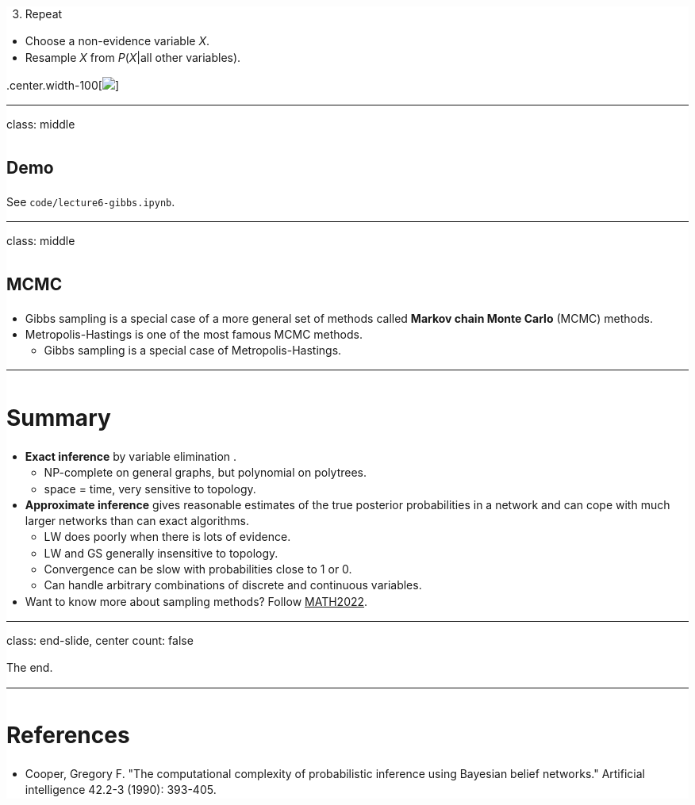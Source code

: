 3) Repeat
- Choose a non-evidence variable $X$.
- Resample $X$ from $P(X|\text{all other variables})$.

.center.width-100[![](figures/lec6/gibbs-process.png)]

---

class: middle

## Demo

See `code/lecture6-gibbs.ipynb`.

---

class: middle

## MCMC

- Gibbs sampling is a special case of a more general set of methods called
**Markov chain Monte Carlo** (MCMC) methods.
- Metropolis-Hastings is one of the most famous MCMC methods.
    - Gibbs sampling is a special case of Metropolis-Hastings.

---

# Summary

- **Exact inference** by variable elimination .
    - NP-complete on general graphs, but polynomial on polytrees.
    - space = time, very sensitive to topology.
- **Approximate inference** gives reasonable estimates of the true posterior probabilities in a network and can cope with much larger networks than can exact algorithms.
    - LW does poorly when there is lots of evidence.
    - LW and GS generally insensitive to topology.
    - Convergence can be slow with probabilities close to 1 or 0.
    - Can handle arbitrary combinations of discrete and continuous variables.
- Want to know more about sampling methods? Follow [MATH2022](https://www.programmes.uliege.be/cocoon/en/cours/MATH2022-1.html).

---

class: end-slide, center
count: false

The end.

---

# References

- Cooper, Gregory F. "The computational complexity of probabilistic inference using Bayesian belief networks." Artificial intelligence 42.2-3 (1990): 393-405.
